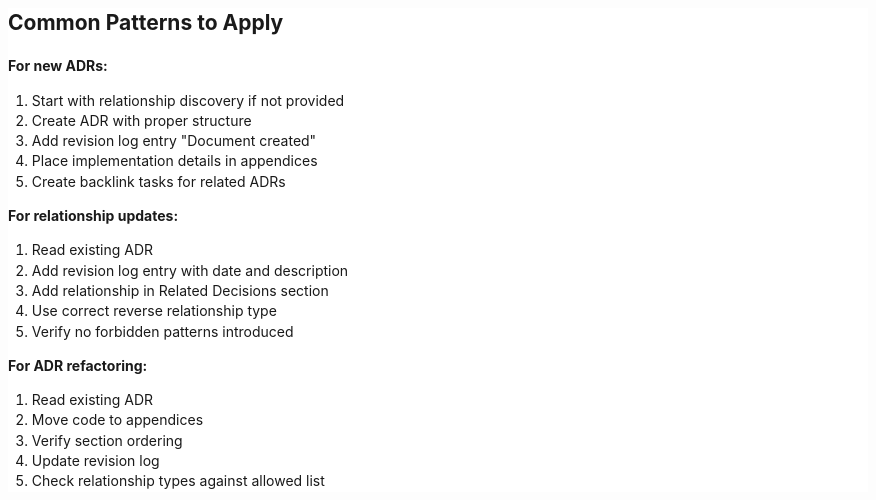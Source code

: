 ## Common Patterns to Apply

**For new ADRs:**
1. Start with relationship discovery if not provided
2. Create ADR with proper structure
3. Add revision log entry "Document created"
4. Place implementation details in appendices
5. Create backlink tasks for related ADRs

**For relationship updates:**
1. Read existing ADR
2. Add revision log entry with date and description
3. Add relationship in Related Decisions section
4. Use correct reverse relationship type
5. Verify no forbidden patterns introduced

**For ADR refactoring:**
1. Read existing ADR
2. Move code to appendices
3. Verify section ordering
4. Update revision log
5. Check relationship types against allowed list
